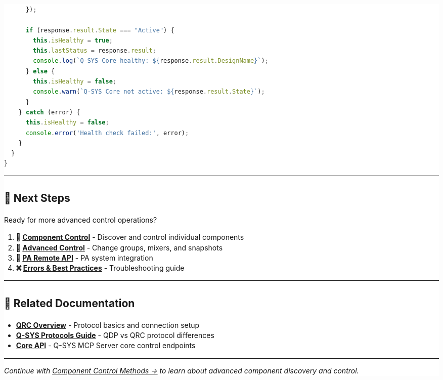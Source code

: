 ```javascript
      });
      
      if (response.result.State === "Active") {
        this.isHealthy = true;
        this.lastStatus = response.result;
        console.log(`Q-SYS Core healthy: ${response.result.DesignName}`);
      } else {
        this.isHealthy = false;
        console.warn(`Q-SYS Core not active: ${response.result.State}`);
      }
    } catch (error) {
      this.isHealthy = false;
      console.error('Health check failed:', error);
    }
  }
}
```

---

## 🚦 Next Steps

Ready for more advanced control operations?

1. **🧩 [Component Control](qrc-component-control.md)** - Discover and control individual components
2. **🔄 [Advanced Control](qrc-advanced-control.md)** - Change groups, mixers, and snapshots
3. **📢 [PA Remote API](qrc-parapi.md)** - PA system integration
4. **❌ [Errors & Best Practices](qrc-errors-best-practices.md)** - Troubleshooting guide

---

## 🔗 Related Documentation

- **[QRC Overview](qrc-overview.md)** - Protocol basics and connection setup
- **[Q-SYS Protocols Guide](protocols.md)** - QDP vs QRC protocol differences
- **[Core API](core-api.md)** - Q-SYS MCP Server core control endpoints

---

*Continue with [Component Control Methods →](qrc-component-control.md) to learn about advanced component discovery and control.*
